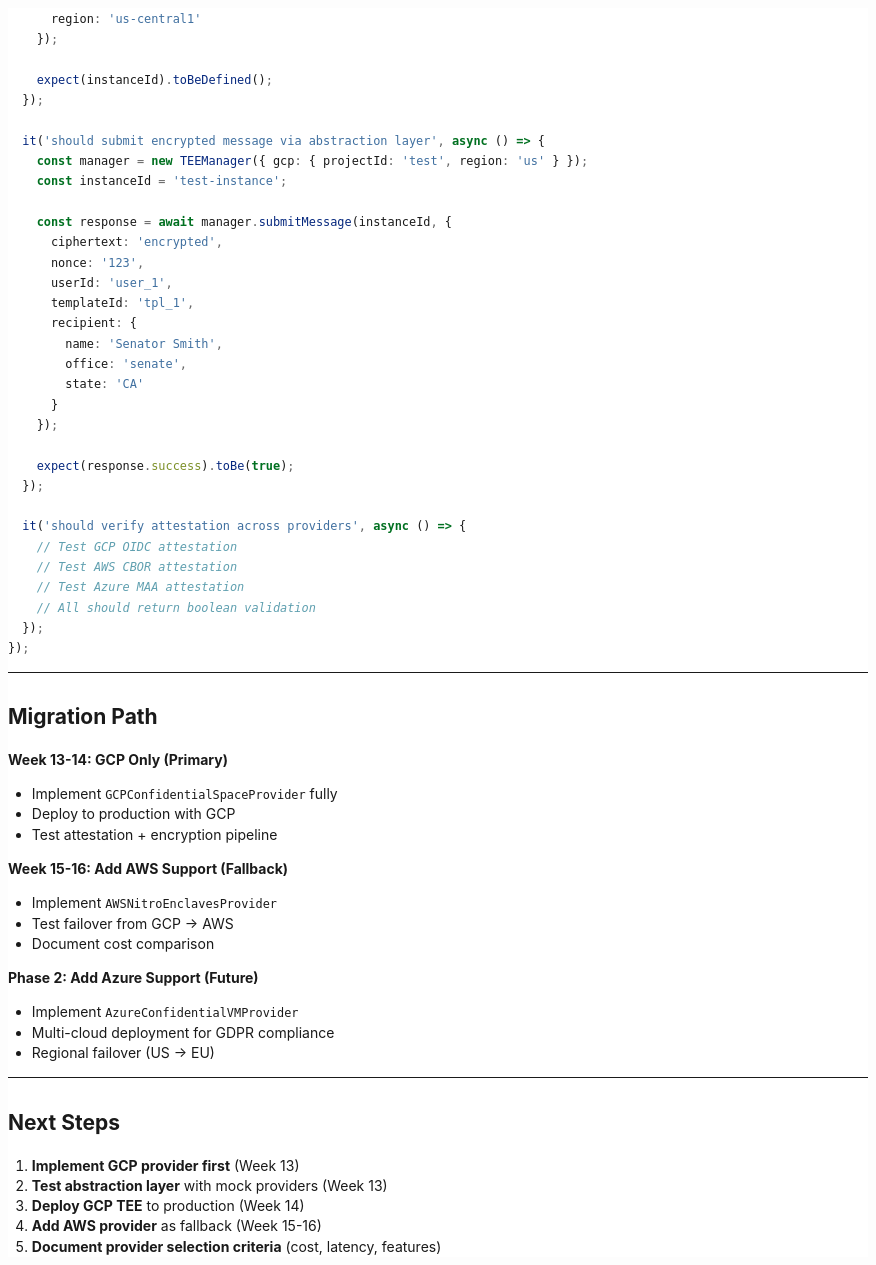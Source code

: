 ```typescript
      region: 'us-central1'
    });

    expect(instanceId).toBeDefined();
  });

  it('should submit encrypted message via abstraction layer', async () => {
    const manager = new TEEManager({ gcp: { projectId: 'test', region: 'us' } });
    const instanceId = 'test-instance';

    const response = await manager.submitMessage(instanceId, {
      ciphertext: 'encrypted',
      nonce: '123',
      userId: 'user_1',
      templateId: 'tpl_1',
      recipient: {
        name: 'Senator Smith',
        office: 'senate',
        state: 'CA'
      }
    });

    expect(response.success).toBe(true);
  });

  it('should verify attestation across providers', async () => {
    // Test GCP OIDC attestation
    // Test AWS CBOR attestation
    // Test Azure MAA attestation
    // All should return boolean validation
  });
});
```

---

## Migration Path

**Week 13-14: GCP Only (Primary)**
- Implement `GCPConfidentialSpaceProvider` fully
- Deploy to production with GCP
- Test attestation + encryption pipeline

**Week 15-16: Add AWS Support (Fallback)**
- Implement `AWSNitroEnclavesProvider`
- Test failover from GCP → AWS
- Document cost comparison

**Phase 2: Add Azure Support (Future)**
- Implement `AzureConfidentialVMProvider`
- Multi-cloud deployment for GDPR compliance
- Regional failover (US → EU)

---

## Next Steps

1. **Implement GCP provider first** (Week 13)
2. **Test abstraction layer** with mock providers (Week 13)
3. **Deploy GCP TEE** to production (Week 14)
4. **Add AWS provider** as fallback (Week 15-16)
5. **Document provider selection criteria** (cost, latency, features)

